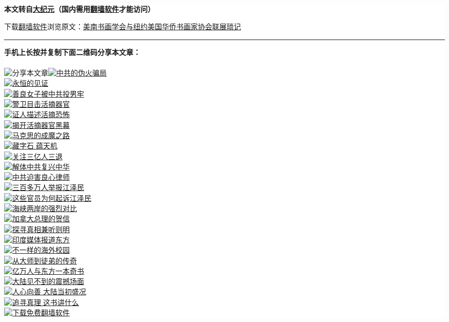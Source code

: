 
<strong>本文转自<a href="https://www.epochtimes.com">大纪元</a>（国内需用<a href="https://github.com/19920513/www/blob/master/README.md#8">翻墙软件</a>才能访问）</strong><p>下载<a href="https://github.com/19920513/www/blob/master/README.md#8">翻墙软件</a>浏览原文：<a href="https://www.epochtimes.com/gb/16/6/24/n8031417.htm">美南书画学会与纽约美国华侨书画家协会联展琐记</a></p><hr>

<strong>手机上长按并复制下面二维码分享本文章：</strong><br><br><img src="https://chart.apis.google.com/chart?cht=qr&chs=240x240&choe=UTF-8&chld=M|2&chl=https://github.com/19920513/djy/blob/master/gb/16/6/24/n8031417.md%231" title="分享本文章"></td><td VALIGN=TOP><a href="https://github.com/19920513/djy/blob/master/gb/16/1/21/n4622075.md?dfh#1" target="_blank"><img src="https://raw.githubusercontent.com/19920513/djy/master/gb/300/wei-f1.jpg" title="中共的伪火骗局"  alt="中共的伪火骗局"></a><br><a href="https://github.com/19920513/www/blob/master/README.md?dfh#9" target="_blank"><img src="https://raw.githubusercontent.com/19920513/djy/master/gb/300/yong-h.jpg" title="永恒的见证"  alt="永恒的见证"></a><br><a href="https://github.com/19920513/djy/blob/master/gb/13/9/29/n3974789.md?dfh#1" target="_blank"><img src="https://raw.githubusercontent.com/19920513/djy/master/gb/300/shang-lnz.jpg" title="善良女子被中共投男牢"  alt="善良女子被中共投男牢"></a><br><a href="https://github.com/19920513/djy/blob/master/gb/16/3/16/n4663449.md?dfh#1" target="_blank"><img src="https://raw.githubusercontent.com/19920513/djy/master/gb/300/huo-z3.jpg" title="警卫目击活摘器官"  alt="警卫目击活摘器官"></a><br><a href="https://github.com/19920513/djy/blob/master/gb/16/8/7/n8177641.md?dfh#1" target="_blank"><img src="https://raw.githubusercontent.com/19920513/djy/master/gb/300/huo-z4.jpg" title="证人描述活摘恐怖"  alt="证人描述活摘恐怖"></a><br><a href="https://github.com/19920513/djy/blob/master/gb/10/4/19/n2881569.md?dfh#1" target="_blank"><img src="https://raw.githubusercontent.com/19920513/djy/master/gb/300/huo-z1.jpg" title="揭开活摘器官黑幕"  alt="揭开活摘器官黑幕"></a><br><a href="https://github.com/19920513/djy/blob/master/gb/10/11/7/n3077476.md?dfh#1" target="_blank"><img src="https://raw.githubusercontent.com/19920513/djy/master/gb/300/ma-ks.jpg" title="马克思的成魔之路"  alt="马克思的成魔之路"></a><br><a href="https://github.com/19920513/djy/blob/master/gb/14/6/9/n4173977.md?dfh#1" target="_blank"><img src="https://raw.githubusercontent.com/19920513/djy/master/gb/300/chang-zs.jpg" title="藏字石 蕴天机"  alt="藏字石 蕴天机"></a><br><a href="https://github.com/19920513/djy/blob/master/gb/18/5/10/n10381511.md?dfh#1" target="_blank"><img src="https://raw.githubusercontent.com/19920513/djy/master/gb/300/st1.jpg" title="关注三亿人三退"  alt="关注三亿人三退"></a><br><a href="https://github.com/19920513/djy/blob/master/gb/18/3/21/n10237682.md?dfh#1" target="_blank"><img src="https://raw.githubusercontent.com/19920513/djy/master/gb/300/jie-t.jpg" title="解体中共复兴中华"  alt="解体中共复兴中华"></a><br><a href="https://github.com/19920513/djy/blob/master/gb/9/2/9/n2422991.md?dfh#1" target="_blank"><img src="https://raw.githubusercontent.com/19920513/djy/master/gb/300/gao-zs.jpg" title="中共迫害良心律师"  alt="中共迫害良心律师"></a><br><a href="https://github.com/19920513/djy/blob/master/gb/18/12/9/n10900044.md?dfh#1" target="_blank"><img src="https://raw.githubusercontent.com/19920513/djy/master/gb/300/sj1.jpg" title="三百多万人举报江泽民"  alt="三百多万人举报江泽民"></a><br><a href="https://github.com/19920513/djy/blob/master/gb/18/8/28/n10672014.md?dfh#1" target="_blank"><img src="https://raw.githubusercontent.com/19920513/djy/master/gb/300/sj2.jpg" title="这些官员为何起诉江泽民"  alt="这些官员为何起诉江泽民"></a><br><a href="https://github.com/19920513/djy/blob/master/gb/8/12/18/n2367165.md?dfh#1" target="_blank"><img src="https://raw.githubusercontent.com/19920513/djy/master/gb/300/liangan.jpg" title="海峡两岸的强烈对比"  alt="海峡两岸的强烈对比"></a><br><a href="https://github.com/19920513/djy/blob/master/gb/15/12/10/n4593139.md?dfh#1" target="_blank"><img src="https://raw.githubusercontent.com/19920513/djy/master/gb/300/jia-ndzl.jpg" title="加拿大总理的贺信"  alt="加拿大总理的贺信"></a><br><a href="https://github.com/19920513/djy/blob/master/gb/11/6/17/n3289382.md?dfh#1" target="_blank"><img src="https://raw.githubusercontent.com/19920513/djy/master/gb/300/xiao-wd.jpg" title="探寻真相兼听则明"  alt="探寻真相兼听则明"></a><br><a href="https://github.com/19920513/djy/blob/master/gb/18/10/27/n10812623.md?dfh#1" target="_blank"><img src="https://raw.githubusercontent.com/19920513/djy/master/gb/300/yindu.jpg" title="印度媒体报道东方"  alt="印度媒体报道东方"></a><br><a href="https://github.com/19920513/djy/blob/master/gb/18/6/9/n10469652.md?dfh#1" target="_blank"><img src="https://raw.githubusercontent.com/19920513/djy/master/gb/300/xie-j.jpg" title="不一样的海外校园"  alt="不一样的海外校园"></a><br><a href="https://github.com/19920513/djy/blob/master/gb/7/4/5/n1669415.md?dfh#1" target="_blank"><img src="https://raw.githubusercontent.com/19920513/djy/master/gb/300/li-up.jpg" title="从大师到徒弟的传奇"  alt="从大师到徒弟的传奇"></a><br><a href="https://github.com/19920513/djy/blob/master/gb/17/5/26/n9191512.md?dfh#1" target="_blank"><img src="https://raw.githubusercontent.com/19920513/djy/master/gb/300/zfl2.jpg" title="亿万人与东方一本奇书"  alt="亿万人与东方一本奇书"></a><br><a href="https://github.com/19920513/djy/blob/master/gb/13/11/27/n4020290.md?dfh#1" target="_blank"><img src="https://raw.githubusercontent.com/19920513/djy/master/gb/300/zhen-h.jpg" title="大陆见不到的震撼场面"  alt="大陆见不到的震撼场面"></a><br><a href="https://github.com/19920513/djy/blob/master/gb/15/7/17/n4482910.md?dfh#1" target="_blank"><img src="https://raw.githubusercontent.com/19920513/djy/master/gb/300/dalu-sk.jpg" title="人心向善 大陆当初盛况"  alt="人心向善 大陆当初盛况"></a><br><a href="https://github.com/19920513/djy/blob/master/gb/19/1/5/n10955468.md?dfh#1" target="_blank"><img src="https://raw.githubusercontent.com/19920513/djy/master/gb/300/zfl1.jpg" title="追寻真理 这书讲什么"  alt="追寻真理 这书讲什么"></a><br><a href="https://github.com/19920513/www/blob/master/README.md?dfh#1" target="_blank"><img src="https://raw.githubusercontent.com/19920513/djy/master/gb/300/fq1.jpg" title="下载免费翻墙软件"  alt="下载免费翻墙软件"></a><br></td></tr></table>

